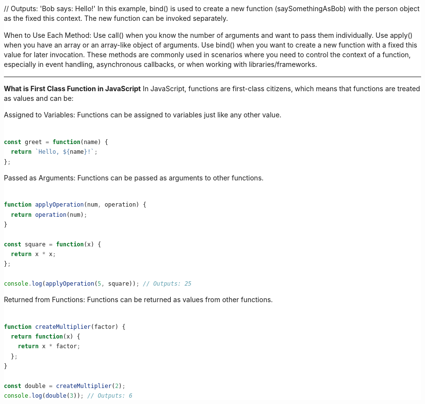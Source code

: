 // Outputs: 'Bob says: Hello!'
In this example, bind() is used to create a new function (saySomethingAsBob) with the person object as the fixed this context. The new function can be invoked separately.

When to Use Each Method:
Use call() when you know the number of arguments and want to pass them individually.
Use apply() when you have an array or an array-like object of arguments.
Use bind() when you want to create a new function with a fixed this value for later invocation.
These methods are commonly used in scenarios where you need to control the context of a function, especially in event handling, asynchronous callbacks, or when working with libraries/frameworks.


____________________________________________________________________________________________________________________________________________________

**What is First Class Function in JavaScript**
In JavaScript, functions are first-class citizens, which means that functions are treated as values and can be:

Assigned to Variables:
Functions can be assigned to variables just like any other value.

```javascript

const greet = function(name) {
  return `Hello, ${name}!`;
};
```

Passed as Arguments:
Functions can be passed as arguments to other functions.

```javascript

function applyOperation(num, operation) {
  return operation(num);
}

const square = function(x) {
  return x * x;
};

console.log(applyOperation(5, square)); // Outputs: 25
```



Returned from Functions:
Functions can be returned as values from other functions.

```javascript

function createMultiplier(factor) {
  return function(x) {
    return x * factor;
  };
}

const double = createMultiplier(2);
console.log(double(3)); // Outputs: 6

```
